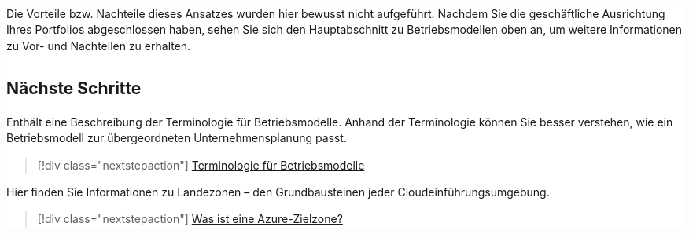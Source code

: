 Die Vorteile bzw. Nachteile dieses Ansatzes wurden hier bewusst nicht aufgeführt. Nachdem Sie die geschäftliche Ausrichtung Ihres Portfolios abgeschlossen haben, sehen Sie sich den Hauptabschnitt zu Betriebsmodellen oben an, um weitere Informationen zu Vor- und Nachteilen zu erhalten.

## <a name="next-steps"></a>Nächste Schritte

Enthält eine Beschreibung der Terminologie für Betriebsmodelle. Anhand der Terminologie können Sie besser verstehen, wie ein Betriebsmodell zur übergeordneten Unternehmensplanung passt.

> [!div class="nextstepaction"]
> [Terminologie für Betriebsmodelle](./compare.md)

Hier finden Sie Informationen zu Landezonen – den Grundbausteinen jeder Cloudeinführungsumgebung.

> [!div class="nextstepaction"]
> [Was ist eine Azure-Zielzone?](../ready/landing-zone/index.md)
